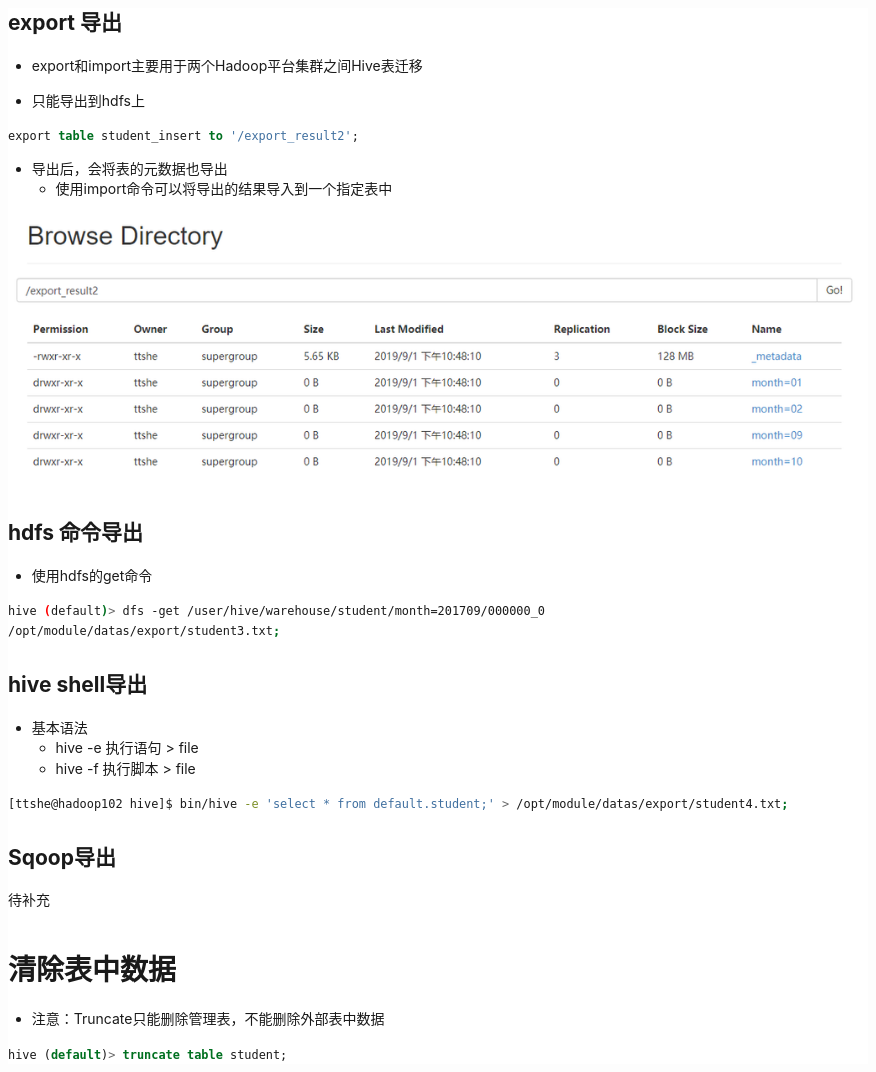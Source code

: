 

## export  导出

- export和import主要用于两个Hadoop平台集群之间Hive表迁移

- 只能导出到hdfs上

```sql
export table student_insert to '/export_result2';
```

- 导出后，会将表的元数据也导出
  - 使用import命令可以将导出的结果导入到一个指定表中

![1567349299233](img/hive/18.png)



## hdfs 命令导出

- 使用hdfs的get命令

```bash
hive (default)> dfs -get /user/hive/warehouse/student/month=201709/000000_0
/opt/module/datas/export/student3.txt;
```



## hive shell导出

- 基本语法
  - hive -e 执行语句 > file
  - hive -f 执行脚本 > file

```bash
[ttshe@hadoop102 hive]$ bin/hive -e 'select * from default.student;' > /opt/module/datas/export/student4.txt;
```



## Sqoop导出

待补充



# 清除表中数据

- 注意：Truncate只能删除管理表，不能删除外部表中数据

```sql
hive (default)> truncate table student;
```

